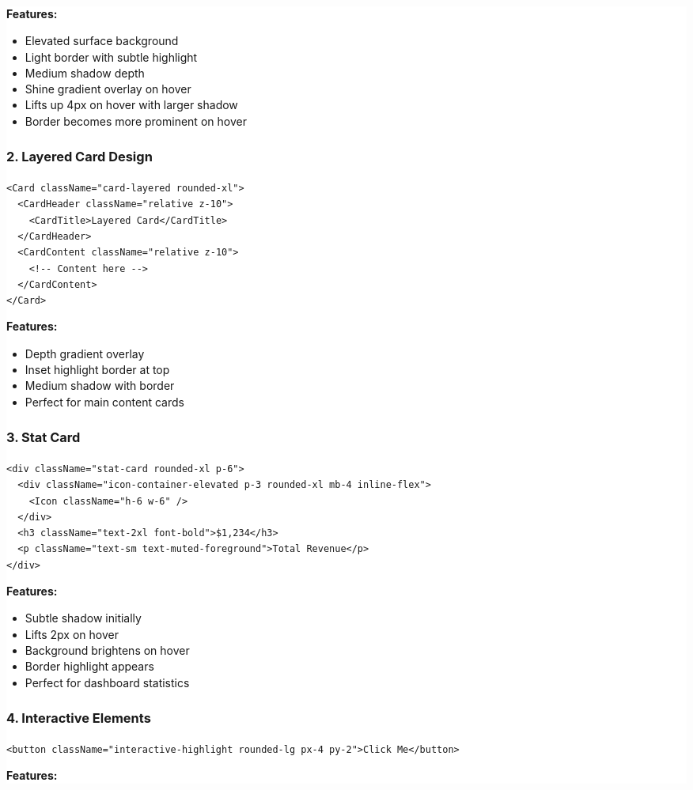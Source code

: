 **Features:**

- Elevated surface background
- Light border with subtle highlight
- Medium shadow depth
- Shine gradient overlay on hover
- Lifts up 4px on hover with larger shadow
- Border becomes more prominent on hover

### 2. Layered Card Design

```tsx
<Card className="card-layered rounded-xl">
  <CardHeader className="relative z-10">
    <CardTitle>Layered Card</CardTitle>
  </CardHeader>
  <CardContent className="relative z-10">
    <!-- Content here -->
  </CardContent>
</Card>
```

**Features:**

- Depth gradient overlay
- Inset highlight border at top
- Medium shadow with border
- Perfect for main content cards

### 3. Stat Card

```tsx
<div className="stat-card rounded-xl p-6">
  <div className="icon-container-elevated p-3 rounded-xl mb-4 inline-flex">
    <Icon className="h-6 w-6" />
  </div>
  <h3 className="text-2xl font-bold">$1,234</h3>
  <p className="text-sm text-muted-foreground">Total Revenue</p>
</div>
```

**Features:**

- Subtle shadow initially
- Lifts 2px on hover
- Background brightens on hover
- Border highlight appears
- Perfect for dashboard statistics

### 4. Interactive Elements

```tsx
<button className="interactive-highlight rounded-lg px-4 py-2">Click Me</button>
```

**Features:**
